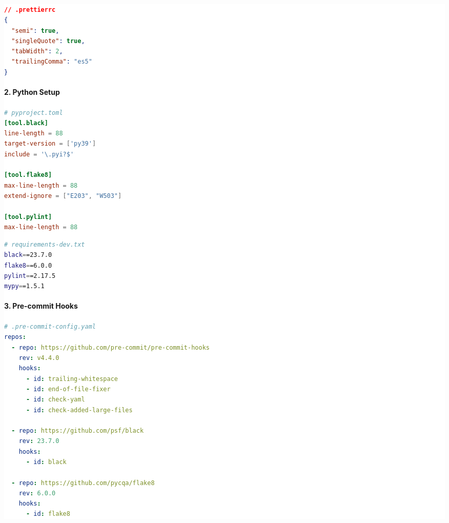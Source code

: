 ```json
// .prettierrc
{
  "semi": true,
  "singleQuote": true,
  "tabWidth": 2,
  "trailingComma": "es5"
}
```

#### 2. Python Setup
```toml
# pyproject.toml
[tool.black]
line-length = 88
target-version = ['py39']
include = '\.pyi?$'

[tool.flake8]
max-line-length = 88
extend-ignore = ["E203", "W503"]

[tool.pylint]
max-line-length = 88
```

```bash
# requirements-dev.txt
black==23.7.0
flake8==6.0.0
pylint==2.17.5
mypy==1.5.1
```

#### 3. Pre-commit Hooks
```yaml
# .pre-commit-config.yaml
repos:
  - repo: https://github.com/pre-commit/pre-commit-hooks
    rev: v4.4.0
    hooks:
      - id: trailing-whitespace
      - id: end-of-file-fixer
      - id: check-yaml
      - id: check-added-large-files

  - repo: https://github.com/psf/black
    rev: 23.7.0
    hooks:
      - id: black

  - repo: https://github.com/pycqa/flake8
    rev: 6.0.0
    hooks:
      - id: flake8
```
